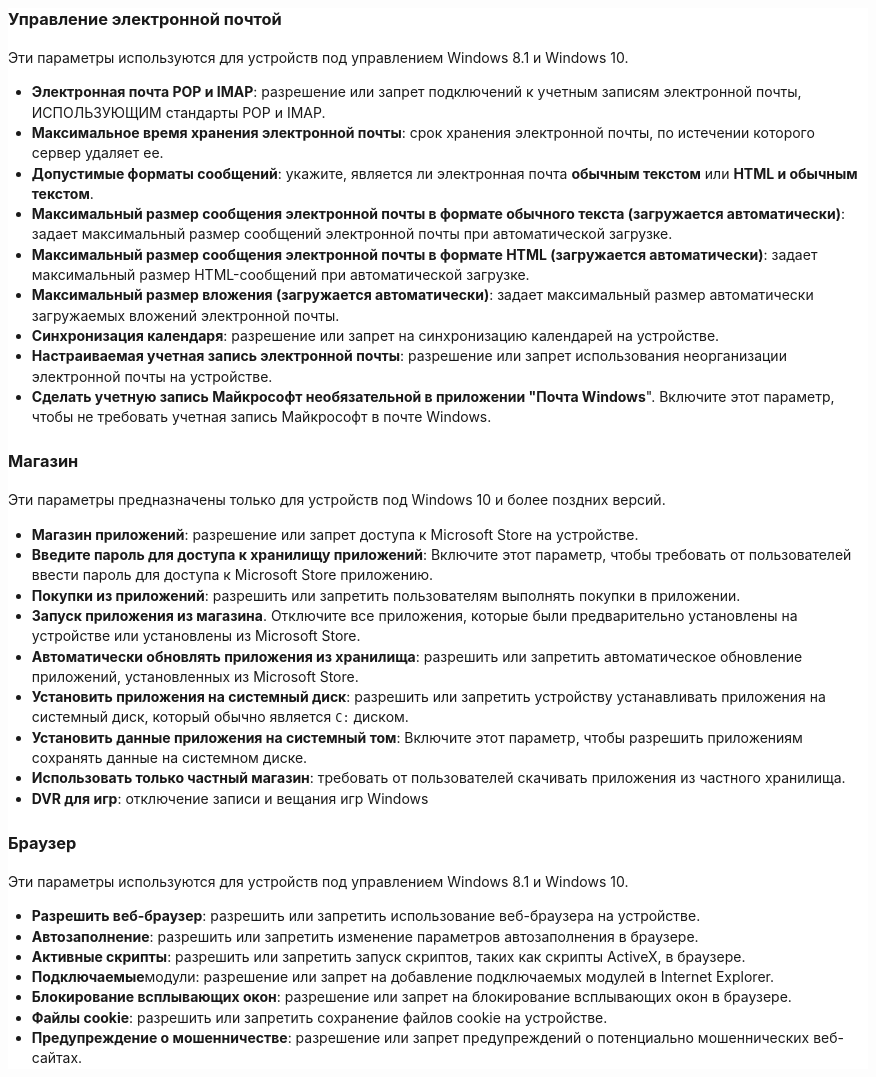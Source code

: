 ### <a name="email-management"></a>Управление электронной почтой

Эти параметры используются для устройств под управлением Windows 8.1 и Windows 10.  

- **Электронная почта POP и IMAP**: разрешение или запрет подключений к учетным записям электронной почты, ИСПОЛЬЗУЮЩИМ стандарты POP и IMAP.
- **Максимальное время хранения электронной почты**: срок хранения электронной почты, по истечении которого сервер удаляет ее.
- **Допустимые форматы сообщений**: укажите, является ли электронная почта **обычным текстом** или **HTML и обычным текстом**.
- **Максимальный размер сообщения электронной почты в формате обычного текста (загружается автоматически)**: задает максимальный размер сообщений электронной почты при автоматической загрузке.
- **Максимальный размер сообщения электронной почты в формате HTML (загружается автоматически)**: задает максимальный размер HTML-сообщений при автоматической загрузке.
- **Максимальный размер вложения (загружается автоматически)**: задает максимальный размер автоматически загружаемых вложений электронной почты.
- **Синхронизация календаря**: разрешение или запрет на синхронизацию календарей на устройстве.
- **Настраиваемая учетная запись электронной почты**: разрешение или запрет использования неорганизации электронной почты на устройстве.
- **Сделать учетную запись Майкрософт необязательной в приложении "Почта Windows**". Включите этот параметр, чтобы не требовать учетная запись Майкрософт в почте Windows.

### <a name="store"></a>Магазин

Эти параметры предназначены только для устройств под Windows 10 и более поздних версий.

- **Магазин приложений**: разрешение или запрет доступа к Microsoft Store на устройстве.
- **Введите пароль для доступа к хранилищу приложений**: Включите этот параметр, чтобы требовать от пользователей ввести пароль для доступа к Microsoft Store приложению.
- **Покупки из приложений**: разрешить или запретить пользователям выполнять покупки в приложении.
- **Запуск приложения из магазина**. Отключите все приложения, которые были предварительно установлены на устройстве или установлены из Microsoft Store.
- **Автоматически обновлять приложения из хранилища**: разрешить или запретить автоматическое обновление приложений, установленных из Microsoft Store.
- **Установить приложения на системный диск**: разрешить или запретить устройству устанавливать приложения на системный диск, который обычно является `C:` диском.
- **Установить данные приложения на системный том**: Включите этот параметр, чтобы разрешить приложениям сохранять данные на системном диске.
- **Использовать только частный магазин**: требовать от пользователей скачивать приложения из частного хранилища.
- **DVR для игр**: отключение записи и вещания игр Windows

### <a name="browser"></a>Браузер

Эти параметры используются для устройств под управлением Windows 8.1 и Windows 10.

- **Разрешить веб-браузер**: разрешить или запретить использование веб-браузера на устройстве.
- **Автозаполнение**: разрешить или запретить изменение параметров автозаполнения в браузере.
- **Активные скрипты**: разрешить или запретить запуск скриптов, таких как скрипты ActiveX, в браузере.
- **Подключаемые**модули: разрешение или запрет на добавление подключаемых модулей в Internet Explorer.
- **Блокирование всплывающих окон**: разрешение или запрет на блокирование всплывающих окон в браузере.
- **Файлы cookie**: разрешить или запретить сохранение файлов cookie на устройстве.
- **Предупреждение о мошенничестве**: разрешение или запрет предупреждений о потенциально мошеннических веб-сайтах.

